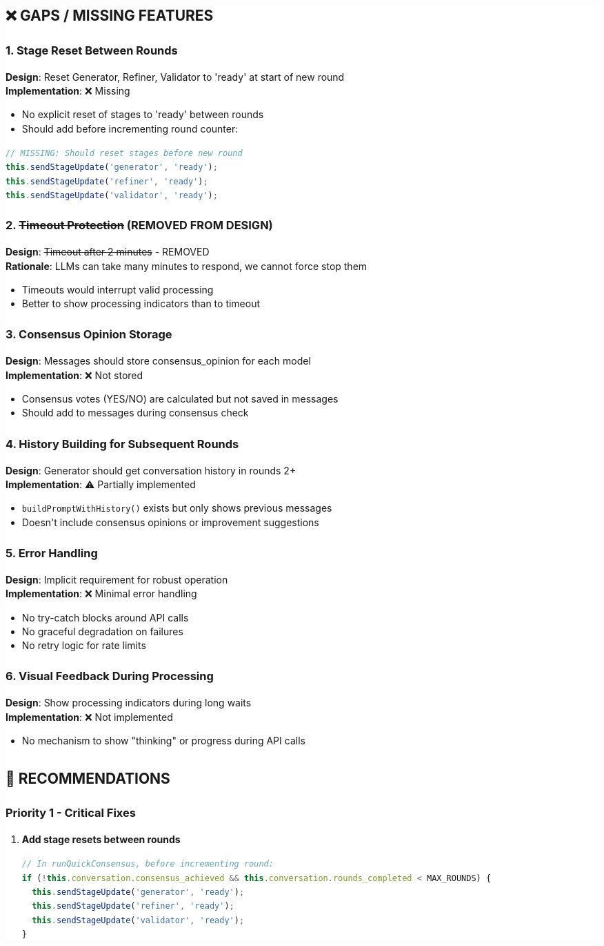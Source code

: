 ## ❌ GAPS / MISSING FEATURES

### 1. Stage Reset Between Rounds
**Design**: Reset Generator, Refiner, Validator to 'ready' at start of new round  
**Implementation**: ❌ Missing
- No explicit reset of stages to 'ready' between rounds
- Should add before incrementing round counter:
```typescript
// MISSING: Should reset stages before new round
this.sendStageUpdate('generator', 'ready');
this.sendStageUpdate('refiner', 'ready');
this.sendStageUpdate('validator', 'ready');
```

### 2. ~~Timeout Protection~~ (REMOVED FROM DESIGN)
**Design**: ~~Timeout after 2 minutes~~ - REMOVED  
**Rationale**: LLMs can take many minutes to respond, we cannot force stop them
- Timeouts would interrupt valid processing
- Better to show processing indicators than to timeout

### 3. Consensus Opinion Storage
**Design**: Messages should store consensus_opinion for each model  
**Implementation**: ❌ Not stored
- Consensus votes (YES/NO) are calculated but not saved in messages
- Should add to messages during consensus check

### 4. History Building for Subsequent Rounds
**Design**: Generator should get conversation history in rounds 2+  
**Implementation**: ⚠️ Partially implemented
- `buildPromptWithHistory()` exists but only shows previous messages
- Doesn't include consensus opinions or improvement suggestions

### 5. Error Handling
**Design**: Implicit requirement for robust operation  
**Implementation**: ❌ Minimal error handling
- No try-catch blocks around API calls
- No graceful degradation on failures
- No retry logic for rate limits

### 6. Visual Feedback During Processing
**Design**: Show processing indicators during long waits  
**Implementation**: ❌ Not implemented
- No mechanism to show "thinking" or progress during API calls

## 🔧 RECOMMENDATIONS

### Priority 1 - Critical Fixes
1. **Add stage resets between rounds**
   ```typescript
   // In runQuickConsensus, before incrementing round:
   if (!this.conversation.consensus_achieved && this.conversation.rounds_completed < MAX_ROUNDS) {
     this.sendStageUpdate('generator', 'ready');
     this.sendStageUpdate('refiner', 'ready');
     this.sendStageUpdate('validator', 'ready');
   }
   ```
